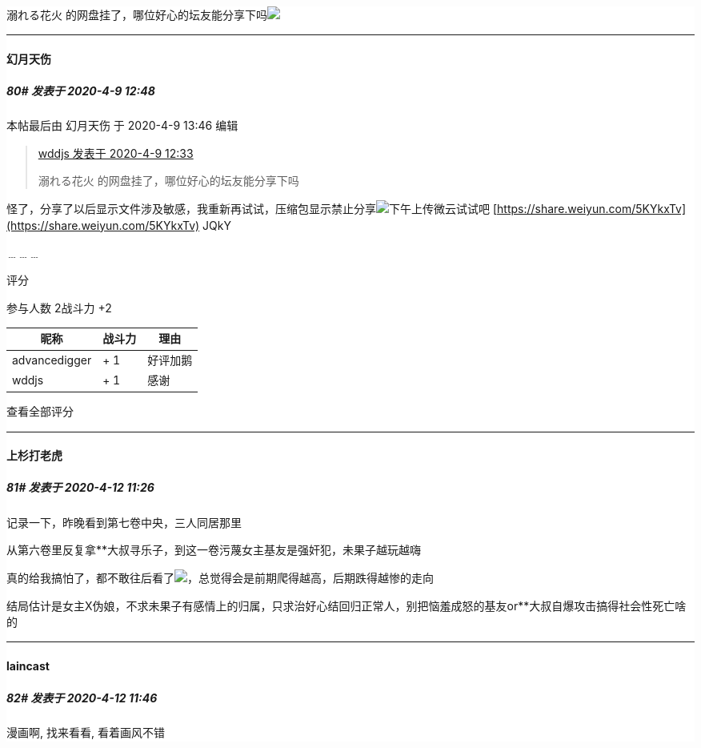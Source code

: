 溺れる花火 的网盘挂了，哪位好心的坛友能分享下吗<img src="https://static.saraba1st.com/image/smiley/face2017/138.png" referrerpolicy="no-referrer">


-----

####  幻月天伤  
##### 80#       发表于 2020-4-9 12:48


 本帖最后由 幻月天伤 于 2020-4-9 13:46 编辑 
<blockquote><a href="httphttps://bbs.saraba1st.com/2b/forum.php?mod=redirect&amp;goto=findpost&amp;pid=47023661&amp;ptid=1650840" target="_blank">wddjs 发表于 2020-4-9 12:33</a>

溺れる花火 的网盘挂了，哪位好心的坛友能分享下吗</blockquote>
怪了，分享了以后显示文件涉及敏感，我重新再试试，压缩包显示禁止分享<img src="https://static.saraba1st.com/image/smiley/face2017/002.png" referrerpolicy="no-referrer">下午上传微云试试吧
[https://share.weiyun.com/5KYkxTv](https://share.weiyun.com/5KYkxTv) JQkY


﹍﹍﹍

评分


 参与人数 2战斗力 +2

|昵称|战斗力|理由|
|----|---|---|
| advancedigger| + 1|好评加鹅|
| wddjs| + 1|感谢|


查看全部评分


-----

####  上杉打老虎  
##### 81#       发表于 2020-4-12 11:26


记录一下，昨晚看到第七卷中央，三人同居那里


从第六卷里反复拿**大叔寻乐子，到这一卷污蔑女主基友是强奸犯，未果子越玩越嗨

真的给我搞怕了，都不敢往后看了<img src="https://static.saraba1st.com/image/smiley/face2017/138.png" referrerpolicy="no-referrer">，总觉得会是前期爬得越高，后期跌得越惨的走向

结局估计是女主X伪娘，不求未果子有感情上的归属，只求治好心结回归正常人，别把恼羞成怒的基友or**大叔自爆攻击搞得社会性死亡啥的


-----

####  laincast  
##### 82#       发表于 2020-4-12 11:46


漫画啊, 找来看看, 看着画风不错
